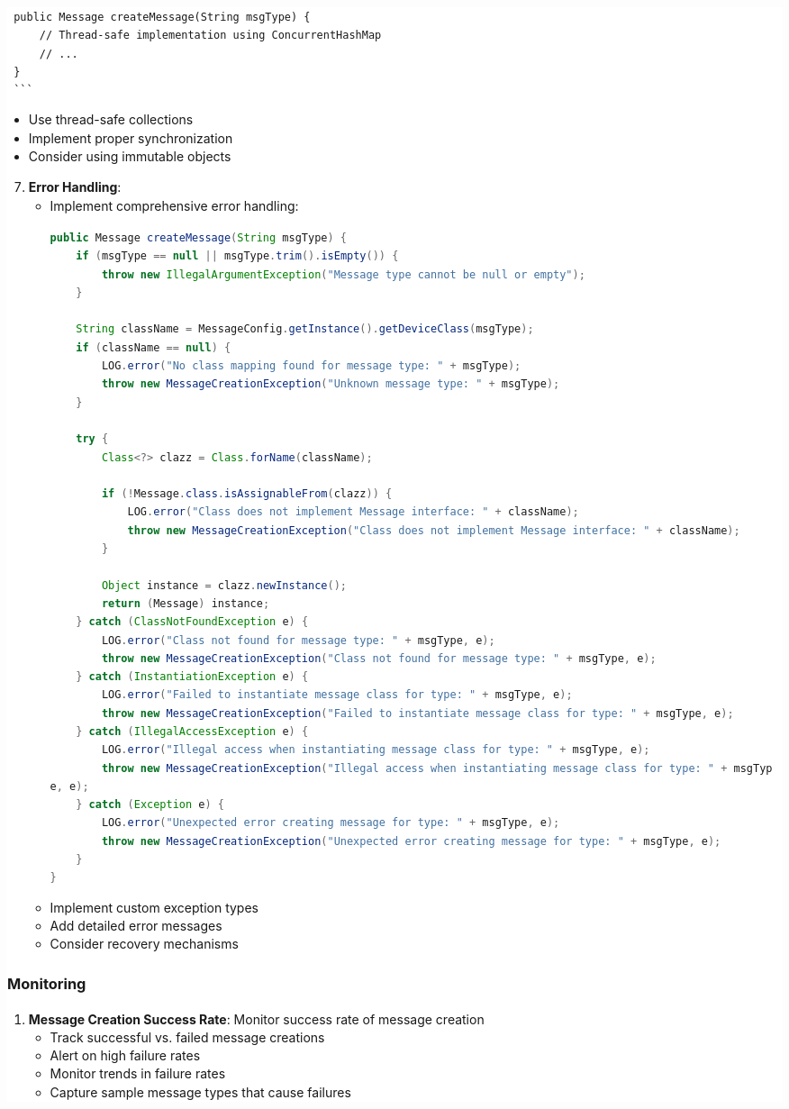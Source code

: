      public Message createMessage(String msgType) {
         // Thread-safe implementation using ConcurrentHashMap
         // ...
     }
     ```
   - Use thread-safe collections
   - Implement proper synchronization
   - Consider using immutable objects

7. **Error Handling**:
   - Implement comprehensive error handling:
     ```java
     public Message createMessage(String msgType) {
         if (msgType == null || msgType.trim().isEmpty()) {
             throw new IllegalArgumentException("Message type cannot be null or empty");
         }
         
         String className = MessageConfig.getInstance().getDeviceClass(msgType);
         if (className == null) {
             LOG.error("No class mapping found for message type: " + msgType);
             throw new MessageCreationException("Unknown message type: " + msgType);
         }
         
         try {
             Class<?> clazz = Class.forName(className);
             
             if (!Message.class.isAssignableFrom(clazz)) {
                 LOG.error("Class does not implement Message interface: " + className);
                 throw new MessageCreationException("Class does not implement Message interface: " + className);
             }
             
             Object instance = clazz.newInstance();
             return (Message) instance;
         } catch (ClassNotFoundException e) {
             LOG.error("Class not found for message type: " + msgType, e);
             throw new MessageCreationException("Class not found for message type: " + msgType, e);
         } catch (InstantiationException e) {
             LOG.error("Failed to instantiate message class for type: " + msgType, e);
             throw new MessageCreationException("Failed to instantiate message class for type: " + msgType, e);
         } catch (IllegalAccessException e) {
             LOG.error("Illegal access when instantiating message class for type: " + msgType, e);
             throw new MessageCreationException("Illegal access when instantiating message class for type: " + msgType, e);
         } catch (Exception e) {
             LOG.error("Unexpected error creating message for type: " + msgType, e);
             throw new MessageCreationException("Unexpected error creating message for type: " + msgType, e);
         }
     }
     ```
   - Implement custom exception types
   - Add detailed error messages
   - Consider recovery mechanisms

### Monitoring
1. **Message Creation Success Rate**: Monitor success rate of message creation
   - Track successful vs. failed message creations
   - Alert on high failure rates
   - Monitor trends in failure rates
   - Capture sample message types that cause failures
